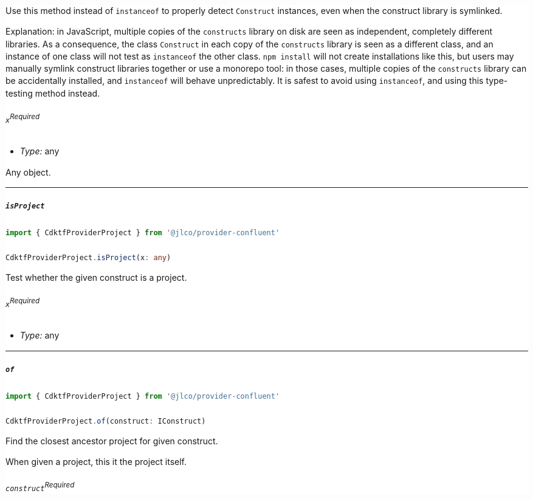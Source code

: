 Use this method instead of `instanceof` to properly detect `Construct`
instances, even when the construct library is symlinked.

Explanation: in JavaScript, multiple copies of the `constructs` library on
disk are seen as independent, completely different libraries. As a
consequence, the class `Construct` in each copy of the `constructs` library
is seen as a different class, and an instance of one class will not test as
`instanceof` the other class. `npm install` will not create installations
like this, but users may manually symlink construct libraries together or
use a monorepo tool: in those cases, multiple copies of the `constructs`
library can be accidentally installed, and `instanceof` will behave
unpredictably. It is safest to avoid using `instanceof`, and using
this type-testing method instead.

###### `x`<sup>Required</sup> <a name="x" id="@jlco/provider-confluent.CdktfProviderProject.isConstruct.parameter.x"></a>

- *Type:* any

Any object.

---

##### `isProject` <a name="isProject" id="@jlco/provider-confluent.CdktfProviderProject.isProject"></a>

```typescript
import { CdktfProviderProject } from '@jlco/provider-confluent'

CdktfProviderProject.isProject(x: any)
```

Test whether the given construct is a project.

###### `x`<sup>Required</sup> <a name="x" id="@jlco/provider-confluent.CdktfProviderProject.isProject.parameter.x"></a>

- *Type:* any

---

##### `of` <a name="of" id="@jlco/provider-confluent.CdktfProviderProject.of"></a>

```typescript
import { CdktfProviderProject } from '@jlco/provider-confluent'

CdktfProviderProject.of(construct: IConstruct)
```

Find the closest ancestor project for given construct.

When given a project, this it the project itself.

###### `construct`<sup>Required</sup> <a name="construct" id="@jlco/provider-confluent.CdktfProviderProject.of.parameter.construct"></a>
